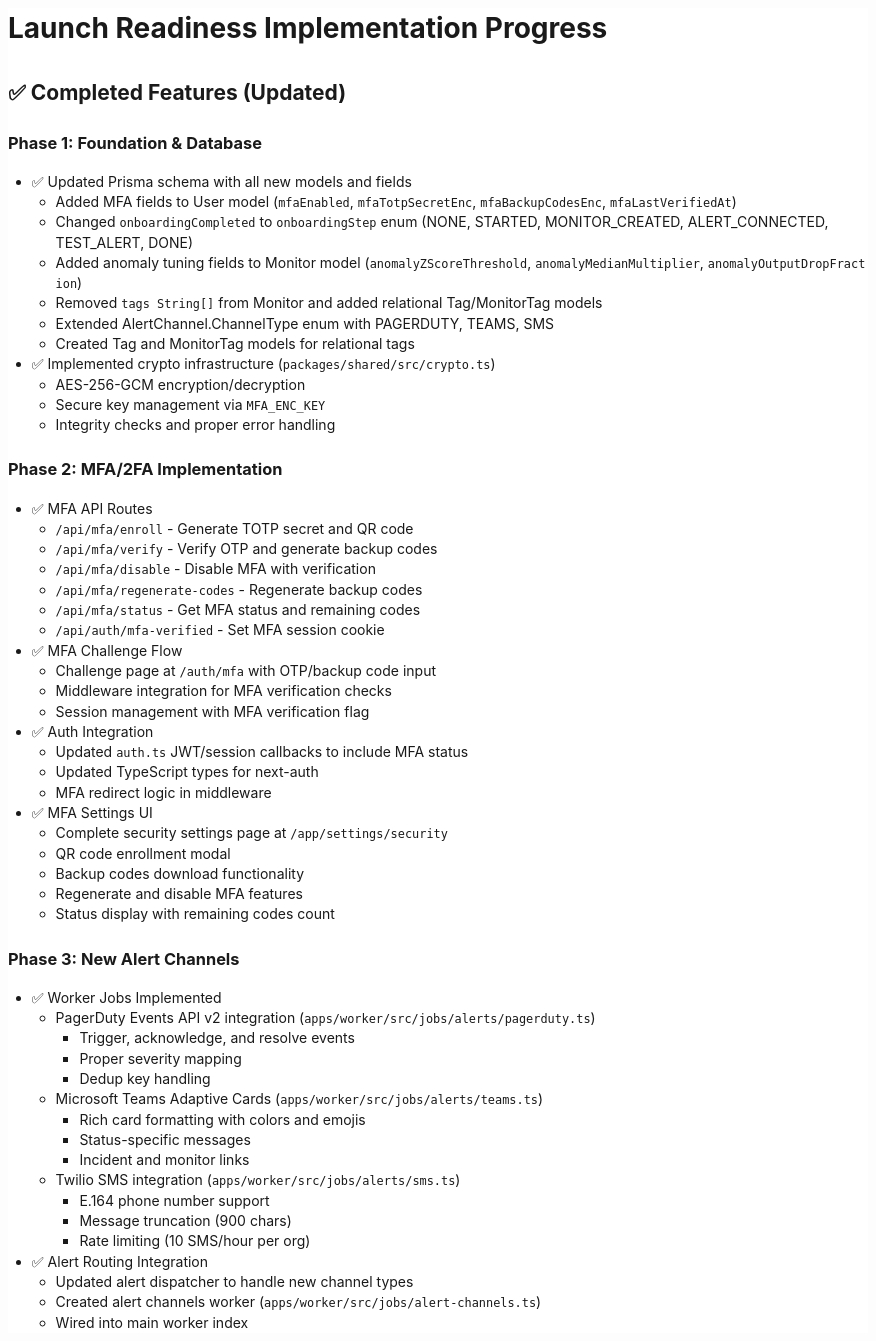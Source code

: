 # Launch Readiness Implementation Progress

## ✅ Completed Features (Updated)

### Phase 1: Foundation & Database
- ✅ Updated Prisma schema with all new models and fields
  - Added MFA fields to User model (`mfaEnabled`, `mfaTotpSecretEnc`, `mfaBackupCodesEnc`, `mfaLastVerifiedAt`)
  - Changed `onboardingCompleted` to `onboardingStep` enum (NONE, STARTED, MONITOR_CREATED, ALERT_CONNECTED, TEST_ALERT, DONE)
  - Added anomaly tuning fields to Monitor model (`anomalyZScoreThreshold`, `anomalyMedianMultiplier`, `anomalyOutputDropFraction`)
  - Removed `tags String[]` from Monitor and added relational Tag/MonitorTag models
  - Extended AlertChannel.ChannelType enum with PAGERDUTY, TEAMS, SMS
  - Created Tag and MonitorTag models for relational tags
- ✅ Implemented crypto infrastructure (`packages/shared/src/crypto.ts`)
  - AES-256-GCM encryption/decryption
  - Secure key management via `MFA_ENC_KEY`
  - Integrity checks and proper error handling

### Phase 2: MFA/2FA Implementation
- ✅ MFA API Routes
  - `/api/mfa/enroll` - Generate TOTP secret and QR code
  - `/api/mfa/verify` - Verify OTP and generate backup codes
  - `/api/mfa/disable` - Disable MFA with verification
  - `/api/mfa/regenerate-codes` - Regenerate backup codes
  - `/api/mfa/status` - Get MFA status and remaining codes
  - `/api/auth/mfa-verified` - Set MFA session cookie
- ✅ MFA Challenge Flow
  - Challenge page at `/auth/mfa` with OTP/backup code input
  - Middleware integration for MFA verification checks
  - Session management with MFA verification flag
- ✅ Auth Integration
  - Updated `auth.ts` JWT/session callbacks to include MFA status
  - Updated TypeScript types for next-auth
  - MFA redirect logic in middleware
- ✅ MFA Settings UI
  - Complete security settings page at `/app/settings/security`
  - QR code enrollment modal
  - Backup codes download functionality
  - Regenerate and disable MFA features
  - Status display with remaining codes count

### Phase 3: New Alert Channels
- ✅ Worker Jobs Implemented
  - PagerDuty Events API v2 integration (`apps/worker/src/jobs/alerts/pagerduty.ts`)
    - Trigger, acknowledge, and resolve events
    - Proper severity mapping
    - Dedup key handling
  - Microsoft Teams Adaptive Cards (`apps/worker/src/jobs/alerts/teams.ts`)
    - Rich card formatting with colors and emojis
    - Status-specific messages
    - Incident and monitor links
  - Twilio SMS integration (`apps/worker/src/jobs/alerts/sms.ts`)
    - E.164 phone number support
    - Message truncation (900 chars)
    - Rate limiting (10 SMS/hour per org)
- ✅ Alert Routing Integration
  - Updated alert dispatcher to handle new channel types
  - Created alert channels worker (`apps/worker/src/jobs/alert-channels.ts`)
  - Wired into main worker index